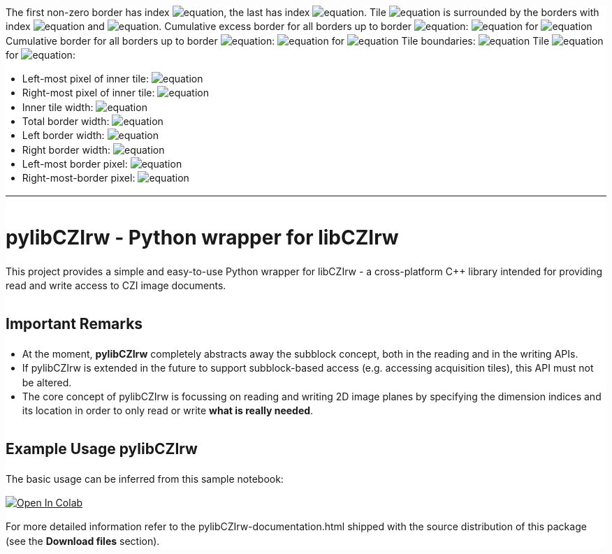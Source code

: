 The first non-zero border has index ![equation](https://latex.codecogs.com/svg.image?j=1), the last has index ![equation](https://latex.codecogs.com/svg.image?j=%5Cnu). Tile ![equation](https://latex.codecogs.com/svg.image?i) is surrounded by the borders with index ![equation](https://latex.codecogs.com/svg.image?2i) and ![equation](https://latex.codecogs.com/svg.image?2i&plus;1).
Cumulative excess border for all borders up to border ![equation](https://latex.codecogs.com/svg.image?j): ![equation](https://latex.codecogs.com/svg.image?E_j=%5Cleft%5Clfloor%7Bje%7D%5Cright%5Crfloor) for ![equation](https://latex.codecogs.com/svg.image?j=0,...,%5Cnu)
Cumulative border for all borders up to border ![equation](https://latex.codecogs.com/svg.image?j): ![equation](https://latex.codecogs.com/svg.image?%5CDelta_j=E_j&plus;j%5Cdelta) for ![equation](https://latex.codecogs.com/svg.image?j=0,...,%5Cnu)
Tile boundaries: ![equation](https://latex.codecogs.com/svg.image?x_i=%5Cbegin%7Bcases%7D0%7Ci=0%5C%5Ci%5C,w-%5CDelta_%7B2i-1%7D%7Ci=1,...,N-1%5C%5CW%7Ci=N%5Cend%7Bcases%7D)
Tile ![equation](https://latex.codecogs.com/svg.image?i) for ![equation](https://latex.codecogs.com/svg.image?i=0,...,N-1):

- Left-most pixel of inner tile: ![equation](https://latex.codecogs.com/svg.image?L_i=x_i)
- Right-most pixel of inner tile: ![equation](https://latex.codecogs.com/svg.image?R_i=x_%7Bi&plus;1%7D-1)
- Inner tile width: ![equation](https://latex.codecogs.com/svg.image?w_i=x_%7Bi&plus;1%7D-x_i)
- Total border width: ![equation](https://latex.codecogs.com/svg.image?b_i=w-w_i)
- Left border width: ![equation](https://latex.codecogs.com/svg.image?%5Clambda_i=%5Cbegin%7Bcases%7D0%7Ci=0%5C%5C%5CDelta_%7B2i%7D-%5CDelta_%7B2i-1%7D%7Ci=1,...,N-2%5C%5Cb_i%7Ci=N-1%5Cend%7Bcases%7D)
- Right border width: ![equation](https://latex.codecogs.com/svg.image?%5Crho_i=b_i-%5Clambda_i)
- Left-most border pixel: ![equation](https://latex.codecogs.com/svg.image?%5Cl_i=L_i-%5Clambda_i)
- Right-most-border pixel: ![equation](https://latex.codecogs.com/svg.image?r_i=R_i&plus;%5Crho_i)

----

# pylibCZIrw - Python wrapper for libCZIrw

This project provides a simple and easy-to-use Python wrapper for libCZIrw - a cross-platform C++ library intended for providing read and write access to CZI image documents.

## Important Remarks

- At the moment, **pylibCZIrw** completely abstracts away the subblock concept, both in the reading and in the writing APIs.
- If pylibCZIrw is extended in the future to support subblock-based access (e.g. accessing acquisition tiles), this API must not be altered.
- The core concept of pylibCZIrw is focussing on reading and writing 2D image planes by specifying the dimension indices and its location in order to only read or write **what is really needed**.

## Example Usage pylibCZIrw

The basic usage can be inferred from this sample notebook:

[![Open In Colab](https://colab.research.google.com/assets/colab-badge.svg)](https://colab.research.google.com/github/zeiss-microscopy/OAD/blob/master/jupyter_notebooks/pylibCZIrw/pylibCZIrw_3_0_0.ipynb)

For more detailed information refer to the pylibCZIrw-documentation.html shipped with the source distribution of this package (see the **Download files** section).
